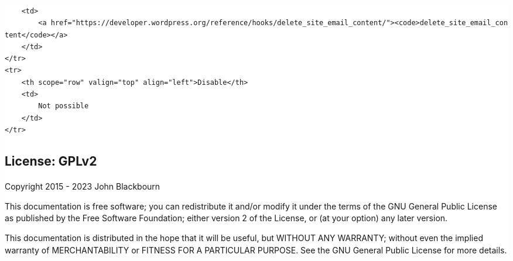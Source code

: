		<td>
			<a href="https://developer.wordpress.org/reference/hooks/delete_site_email_content/"><code>delete_site_email_content</code></a>
		</td>
	</tr>
	<tr>
		<th scope="row" valign="top" align="left">Disable</th>
		<td>
			Not possible
		</td>
	</tr>
</table>

## License: GPLv2

Copyright 2015 - 2023 John Blackbourn

This documentation is free software; you can redistribute it and/or modify
it under the terms of the GNU General Public License as published by
the Free Software Foundation; either version 2 of the License, or
(at your option) any later version.

This documentation is distributed in the hope that it will be useful,
but WITHOUT ANY WARRANTY; without even the implied warranty of
MERCHANTABILITY or FITNESS FOR A PARTICULAR PURPOSE.  See the
GNU General Public License for more details.
